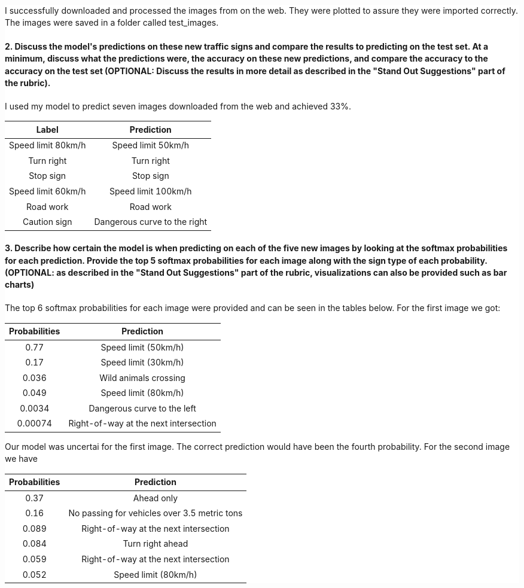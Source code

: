 I successfully downloaded and processed the images from on the web. They were plotted to assure they were imported correctly. The images were saved in a folder called test_images.

#### 2. Discuss the model's predictions on these new traffic signs and compare the results to predicting on the test set. At a minimum, discuss what the predictions were, the accuracy on these new predictions, and compare the accuracy to the accuracy on the test set (OPTIONAL: Discuss the results in more detail as described in the "Stand Out Suggestions" part of the rubric).

I used my model to predict seven images downloaded from the web and achieved 33%.

| Label         		|     Prediction	        					| 
|:---------------------:|:---------------------------------------------:| 
| Speed limit 80km/h 	| Speed limit 50km/h   							| 
| Turn right 			| Turn right        							|
| Stop sign	   		   	|  Stop sign            						|
| Speed limit 60km/h  	| Speed limit 100km/h 							|
| Road work	   		   	|  Road work             						|
| Caution sign 		 	| Dangerous curve to the right 					|

#### 3. Describe how certain the model is when predicting on each of the five new images by looking at the softmax probabilities for each prediction. Provide the top 5 softmax probabilities for each image along with the sign type of each probability. (OPTIONAL: as described in the "Stand Out Suggestions" part of the rubric, visualizations can also be provided such as bar charts)

The top 6 softmax probabilities for each image were provided and can be seen in the tables below. For the first image we got:

| Probabilities    		|     Prediction	        					| 
|:---------------------:|:---------------------------------------------:| 
| 0.77              	| Speed limit (50km/h)  						| 
| 0.17       			| Speed limit (30km/h) 							|
| 0.036  	   		   	|  Wild animals crossing   						|
| 0.049              	| Speed limit (80km/h) 							|
| 0.0034  	   		   	|  Dangerous curve to the left  	 			|
| 0.00074    		 	| Right-of-way at the next intersection 		|

Our model was uncertai for the first image. The correct prediction would have been the fourth probability. For the second image we have

| Probabilities    		|     Prediction	        					| 
|:---------------------:|:---------------------------------------------:| 
| 0.37              	| Ahead only            						| 
| 0.16       			| No passing for vehicles over 3.5 metric tons 	|
| 0.089  	   		   	|  Right-of-way at the next intersection   			|
| 0.084              	| Turn right ahead  							|
| 0.059  	   		   	|  Right-of-way at the next intersection  		|
| 0.052     		 	| Speed limit (80km/h)         					|
